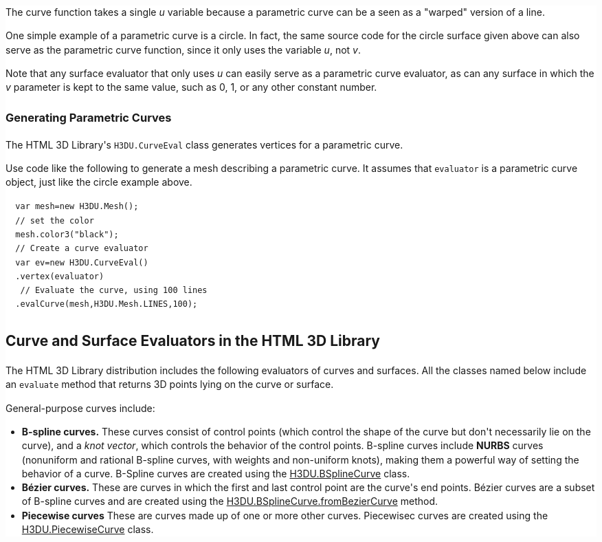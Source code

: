 The curve function takes a single _u_ variable because a parametric
curve can be a seen as a "warped" version of a line.

One simple example of a parametric curve is a circle. In fact, the same source
code for the circle surface given above can also serve as the parametric curve
function, since it only uses the variable _u_, not _v_.

Note that any surface evaluator that only uses _u_ can easily serve as a
parametric curve evaluator, as can any surface in which the _v_ parameter is
kept to the same value, such as 0, 1, or any other constant number.

<a id=Generating_Parametric_Curves></a>
### Generating Parametric Curves

The HTML 3D Library's `H3DU.CurveEval` class generates vertices for
a parametric curve.

Use code like the following to generate a mesh describing a parametric
curve. It assumes that `evaluator` is a parametric curve object, just like
the circle example above.

      var mesh=new H3DU.Mesh();
      // set the color
      mesh.color3("black");
      // Create a curve evaluator
      var ev=new H3DU.CurveEval()
      .vertex(evaluator)
       // Evaluate the curve, using 100 lines
      .evalCurve(mesh,H3DU.Mesh.LINES,100);

<a id=Curve_and_Surface_Evaluators_in_the_HTML_3D_Library></a>
## Curve and Surface Evaluators in the HTML 3D Library

The HTML 3D Library distribution includes the following evaluators of
curves and surfaces. All the classes named below include an `evaluate`
method that returns 3D points lying on the curve or surface.

General-purpose curves include:

* **B-spline curves.** These curves consist of control points (which control
the shape of the curve but don't necessarily lie on the curve), and a
_knot vector_, which controls the behavior of the control points. B-spline
curves include **NURBS** curves (nonuniform and rational B-spline curves,
with weights and non-uniform knots), making them a powerful way of setting the
behavior of a curve. B-Spline curves are created using the
 <a href="H3DU.BSplineCurve.md">H3DU.BSplineCurve</a> class.
* **B&eacute;zier curves.** These are curves in which the first and last
control point are the curve's end points. B&eacute;zier curves are a subset of B-spline
curves and are created using the <a href="H3DU.BSplineCurve.md#H3DU.BSplineCurve.fromBezierCurve">H3DU.BSplineCurve.fromBezierCurve</a>
method.
* **Piecewise curves** These are curves made up of one or more other curves.
Piecewisec curves are created using the <a href="H3DU.PiecewiseCurve.md">H3DU.PiecewiseCurve</a> class.

